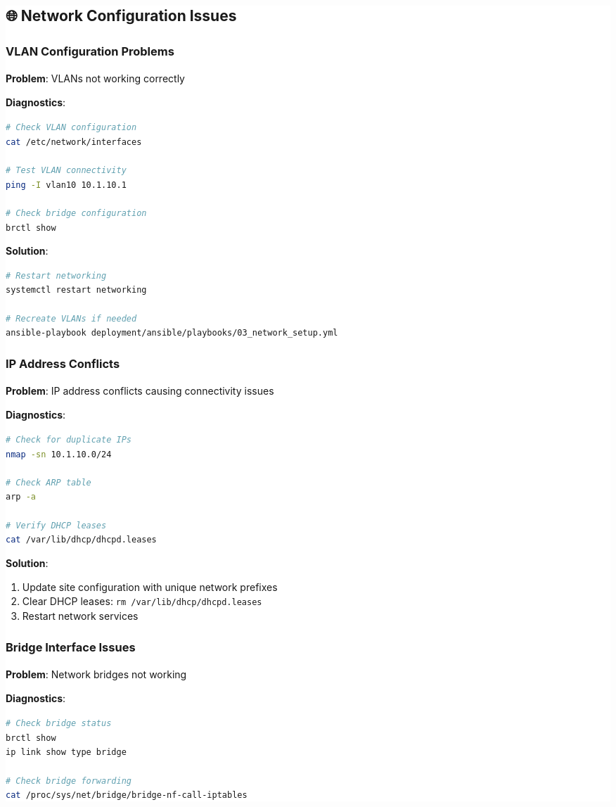 ## 🌐 Network Configuration Issues

### VLAN Configuration Problems

**Problem**: VLANs not working correctly

**Diagnostics**:
```bash
# Check VLAN configuration
cat /etc/network/interfaces

# Test VLAN connectivity
ping -I vlan10 10.1.10.1

# Check bridge configuration
brctl show
```

**Solution**:
```bash
# Restart networking
systemctl restart networking

# Recreate VLANs if needed
ansible-playbook deployment/ansible/playbooks/03_network_setup.yml
```

### IP Address Conflicts

**Problem**: IP address conflicts causing connectivity issues

**Diagnostics**:
```bash
# Check for duplicate IPs
nmap -sn 10.1.10.0/24

# Check ARP table
arp -a

# Verify DHCP leases
cat /var/lib/dhcp/dhcpd.leases
```

**Solution**:
1. Update site configuration with unique network prefixes
2. Clear DHCP leases: `rm /var/lib/dhcp/dhcpd.leases`
3. Restart network services

### Bridge Interface Issues

**Problem**: Network bridges not working

**Diagnostics**:
```bash
# Check bridge status
brctl show
ip link show type bridge

# Check bridge forwarding
cat /proc/sys/net/bridge/bridge-nf-call-iptables
```
